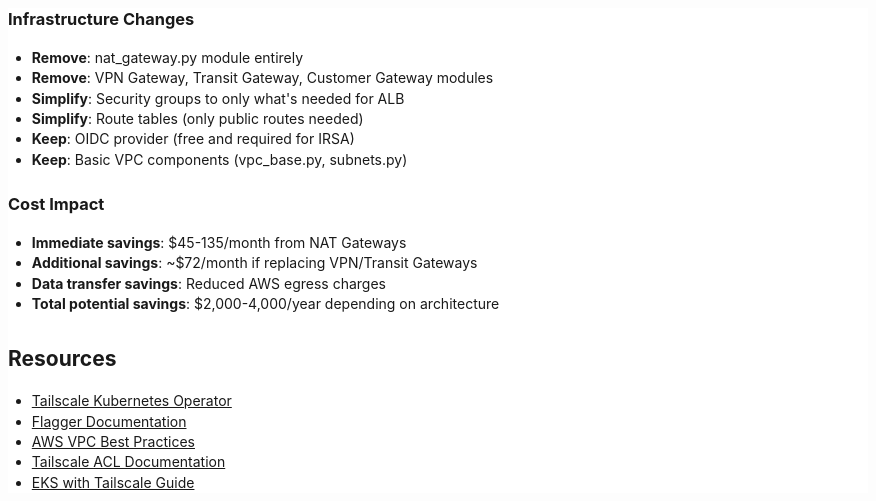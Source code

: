 ### Infrastructure Changes
- **Remove**: nat_gateway.py module entirely
- **Remove**: VPN Gateway, Transit Gateway, Customer Gateway modules
- **Simplify**: Security groups to only what's needed for ALB
- **Simplify**: Route tables (only public routes needed)
- **Keep**: OIDC provider (free and required for IRSA)
- **Keep**: Basic VPC components (vpc_base.py, subnets.py)

### Cost Impact
- **Immediate savings**: $45-135/month from NAT Gateways
- **Additional savings**: ~$72/month if replacing VPN/Transit Gateways
- **Data transfer savings**: Reduced AWS egress charges
- **Total potential savings**: $2,000-4,000/year depending on architecture

## Resources

- [Tailscale Kubernetes Operator](https://tailscale.com/kb/1236/kubernetes-operator/)
- [Flagger Documentation](https://docs.flagger.app/)
- [AWS VPC Best Practices](https://docs.aws.amazon.com/vpc/latest/userguide/vpc-security-best-practices.html)
- [Tailscale ACL Documentation](https://tailscale.com/kb/1018/acls/)
- [EKS with Tailscale Guide](https://tailscale.com/kb/1115/kubernetes/)
